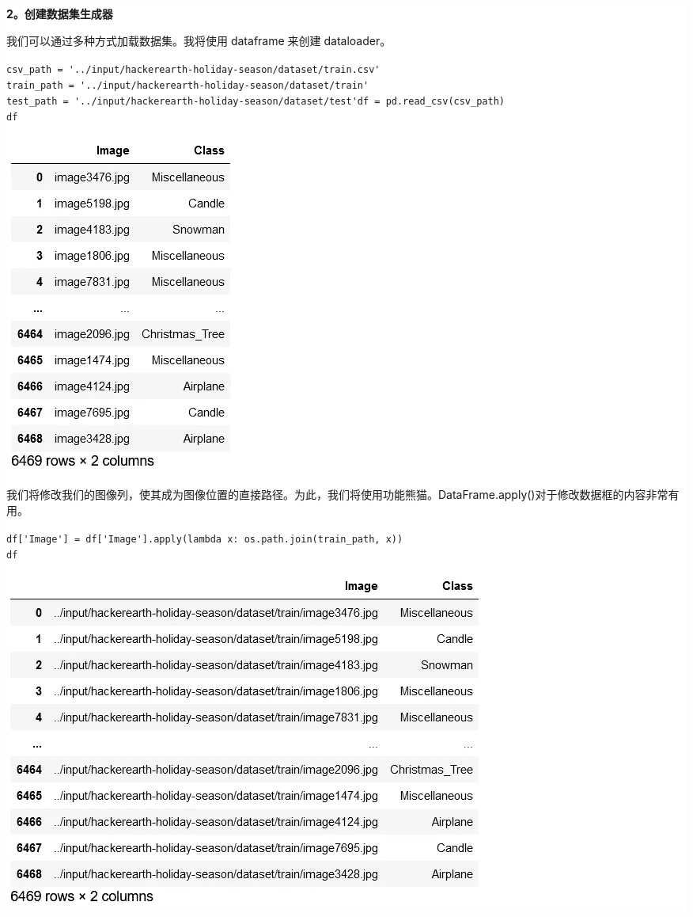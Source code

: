 **2。创建数据集生成器**

我们可以通过多种方式加载数据集。我将使用 dataframe 来创建 dataloader。

```
csv_path = '../input/hackerearth-holiday-season/dataset/train.csv'
train_path = '../input/hackerearth-holiday-season/dataset/train'
test_path = '../input/hackerearth-holiday-season/dataset/test'df = pd.read_csv(csv_path)
df
```

![](img/57ee27b8ecfa716312cc2ead73b61fde.png)

我们将修改我们的图像列，使其成为图像位置的直接路径。为此，我们将使用功能熊猫。DataFrame.apply()对于修改数据框的内容非常有用。

```
df['Image'] = df['Image'].apply(lambda x: os.path.join(train_path, x))
df
```

![](img/e3334f2734ab3d24b3f338d7b29fbf9c.png)
